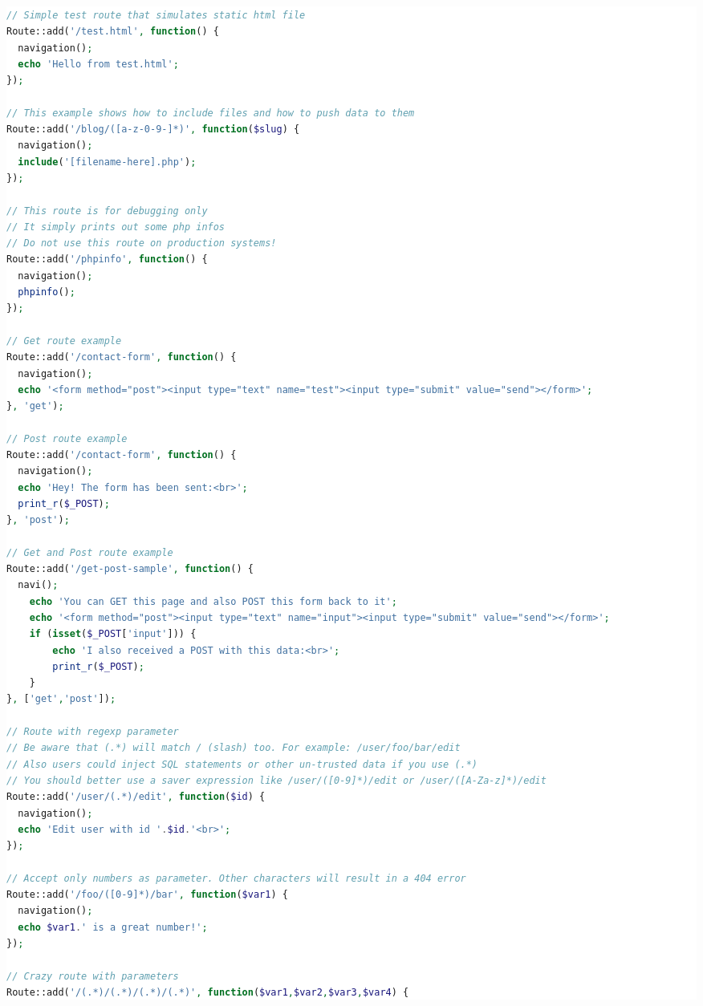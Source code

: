 ```php
// Simple test route that simulates static html file
Route::add('/test.html', function() {
  navigation();
  echo 'Hello from test.html';
});

// This example shows how to include files and how to push data to them
Route::add('/blog/([a-z-0-9-]*)', function($slug) {
  navigation();
  include('[filename-here].php');
});

// This route is for debugging only
// It simply prints out some php infos
// Do not use this route on production systems!
Route::add('/phpinfo', function() {
  navigation();
  phpinfo();
});

// Get route example
Route::add('/contact-form', function() {
  navigation();
  echo '<form method="post"><input type="text" name="test"><input type="submit" value="send"></form>';
}, 'get');

// Post route example
Route::add('/contact-form', function() {
  navigation();
  echo 'Hey! The form has been sent:<br>';
  print_r($_POST);
}, 'post');

// Get and Post route example
Route::add('/get-post-sample', function() {
  navi();
    echo 'You can GET this page and also POST this form back to it';
    echo '<form method="post"><input type="text" name="input"><input type="submit" value="send"></form>';
    if (isset($_POST['input'])) {
        echo 'I also received a POST with this data:<br>';
        print_r($_POST);
    }
}, ['get','post']);

// Route with regexp parameter
// Be aware that (.*) will match / (slash) too. For example: /user/foo/bar/edit
// Also users could inject SQL statements or other un-trusted data if you use (.*)
// You should better use a saver expression like /user/([0-9]*)/edit or /user/([A-Za-z]*)/edit
Route::add('/user/(.*)/edit', function($id) {
  navigation();
  echo 'Edit user with id '.$id.'<br>';
});

// Accept only numbers as parameter. Other characters will result in a 404 error
Route::add('/foo/([0-9]*)/bar', function($var1) {
  navigation();
  echo $var1.' is a great number!';
});

// Crazy route with parameters
Route::add('/(.*)/(.*)/(.*)/(.*)', function($var1,$var2,$var3,$var4) {
```